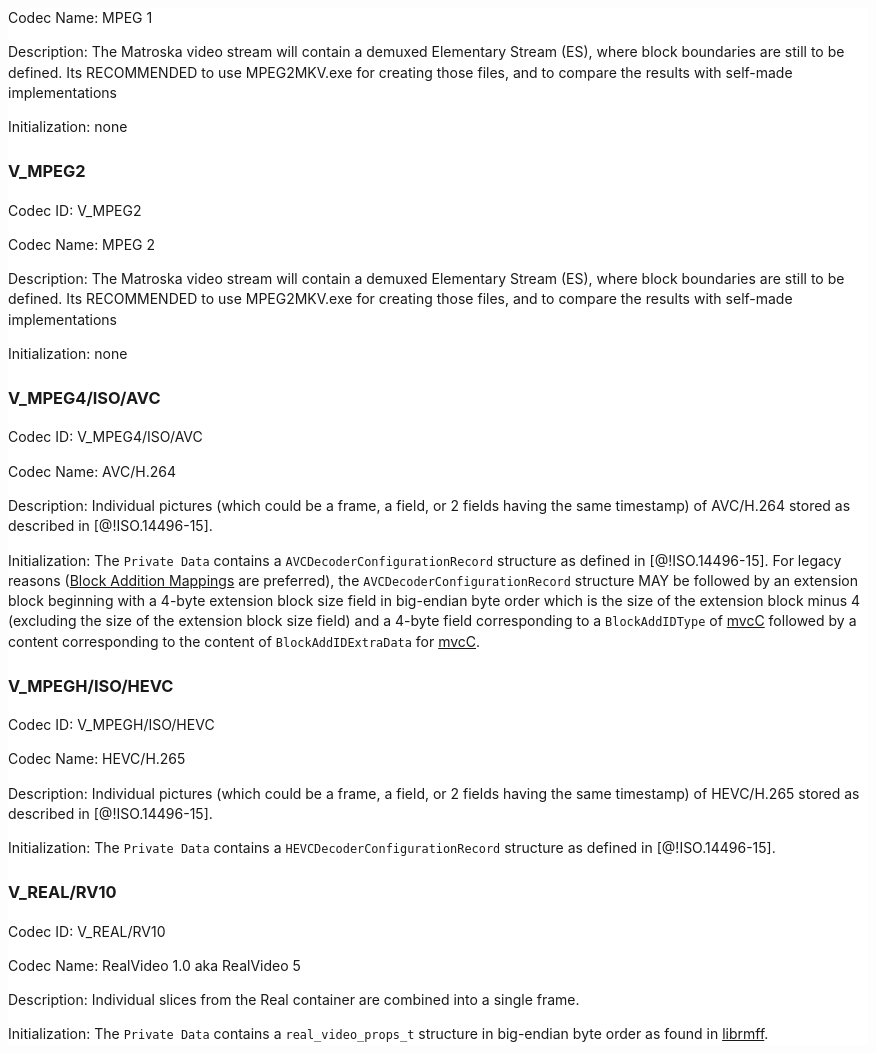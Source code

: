 Codec Name: MPEG 1

Description: The Matroska video stream will contain a demuxed Elementary Stream (ES), where block boundaries are still to be defined. Its RECOMMENDED to use MPEG2MKV.exe for creating those files, and to compare the results with self-made implementations

Initialization: none

### V_MPEG2

Codec ID: V_MPEG2

Codec Name: MPEG 2

Description: The Matroska video stream will contain a demuxed Elementary Stream (ES), where block boundaries are still to be defined. Its RECOMMENDED to use MPEG2MKV.exe for creating those files, and to compare the results with self-made implementations

Initialization: none

### V_MPEG4/ISO/AVC

Codec ID: V_MPEG4/ISO/AVC

Codec Name: AVC/H.264

Description: Individual pictures (which could be a frame, a field, or 2 fields having the same timestamp) of AVC/H.264 stored as described in [@!ISO.14496-15].

Initialization: The `Private Data` contains a `AVCDecoderConfigurationRecord` structure as defined in [@!ISO.14496-15]. For legacy reasons ([Block Addition Mappings](#block-addition-mappings) are preferred), the `AVCDecoderConfigurationRecord` structure MAY be followed by an extension block beginning with a 4-byte extension block size field in big-endian byte order which is the size of the extension block minus 4 (excluding the size of the extension block size field) and a 4-byte field corresponding to a `BlockAddIDType` of [mvcC](#mvcC) followed by a content corresponding to the content of `BlockAddIDExtraData` for [mvcC](#mvcC).

### V_MPEGH/ISO/HEVC

Codec ID: V_MPEGH/ISO/HEVC

Codec Name: HEVC/H.265

Description: Individual pictures (which could be a frame, a field, or 2 fields having the same timestamp) of HEVC/H.265 stored as described in [@!ISO.14496-15].

Initialization: The `Private Data` contains a `HEVCDecoderConfigurationRecord` structure as defined in [@!ISO.14496-15].

### V_REAL/RV10

Codec ID: V_REAL/RV10

Codec Name: RealVideo 1.0 aka RealVideo 5

Description: Individual slices from the Real container are combined into a single frame.

Initialization: The `Private Data` contains a `real_video_props_t` structure in big-endian byte order as found in [librmff](https://github.com/mbunkus/mkvtoolnix/blob/master/lib/librmff/librmff.h).
